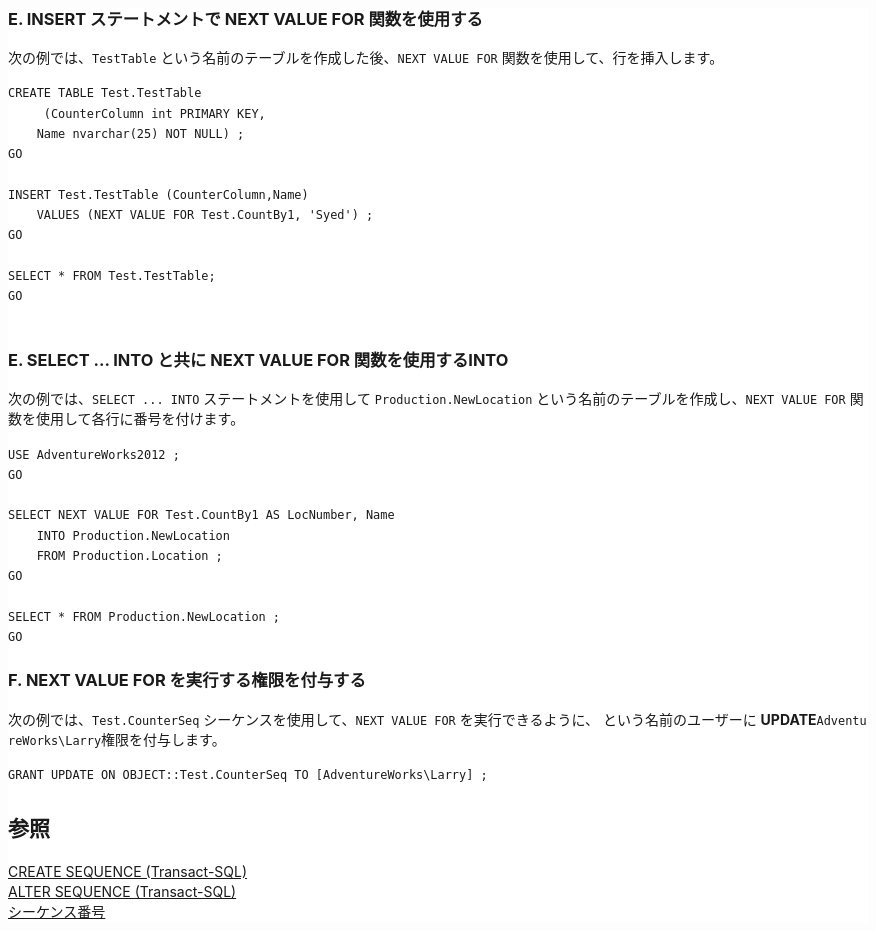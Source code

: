 ### <a name="e-using-the-next-value-for-function-in-an-insert-statement"></a>E. INSERT ステートメントで NEXT VALUE FOR 関数を使用する  
 次の例では、`TestTable` という名前のテーブルを作成した後、`NEXT VALUE FOR` 関数を使用して、行を挿入します。  
  
```  
CREATE TABLE Test.TestTable  
     (CounterColumn int PRIMARY KEY,  
    Name nvarchar(25) NOT NULL) ;   
GO  
  
INSERT Test.TestTable (CounterColumn,Name)  
    VALUES (NEXT VALUE FOR Test.CountBy1, 'Syed') ;  
GO  
  
SELECT * FROM Test.TestTable;   
GO  
  
```  
  
### <a name="e-using-the-next-value-for-function-with-select--into"></a>E. SELECT ... INTO と共に NEXT VALUE FOR 関数を使用するINTO  
 次の例では、`SELECT ... INTO` ステートメントを使用して `Production.NewLocation` という名前のテーブルを作成し、`NEXT VALUE FOR` 関数を使用して各行に番号を付けます。  
  
```  
USE AdventureWorks2012 ;   
GO  
  
SELECT NEXT VALUE FOR Test.CountBy1 AS LocNumber, Name   
    INTO Production.NewLocation  
    FROM Production.Location ;  
GO  
  
SELECT * FROM Production.NewLocation ;  
GO  
```  
  
### <a name="f-granting-permission-to-execute-next-value-for"></a>F. NEXT VALUE FOR を実行する権限を付与する  
 次の例では、`Test.CounterSeq` シーケンスを使用して、`NEXT VALUE FOR` を実行できるように、 という名前のユーザーに **UPDATE**`AdventureWorks\Larry`権限を付与します。  
  
```  
GRANT UPDATE ON OBJECT::Test.CounterSeq TO [AdventureWorks\Larry] ;  
```  
  
## <a name="see-also"></a>参照  
 [CREATE SEQUENCE &#40;Transact-SQL&#41;](../../t-sql/statements/create-sequence-transact-sql.md)   
 [ALTER SEQUENCE &#40;Transact-SQL&#41;](../../t-sql/statements/alter-sequence-transact-sql.md)   
 [シーケンス番号](../../relational-databases/sequence-numbers/sequence-numbers.md)  
  
  
